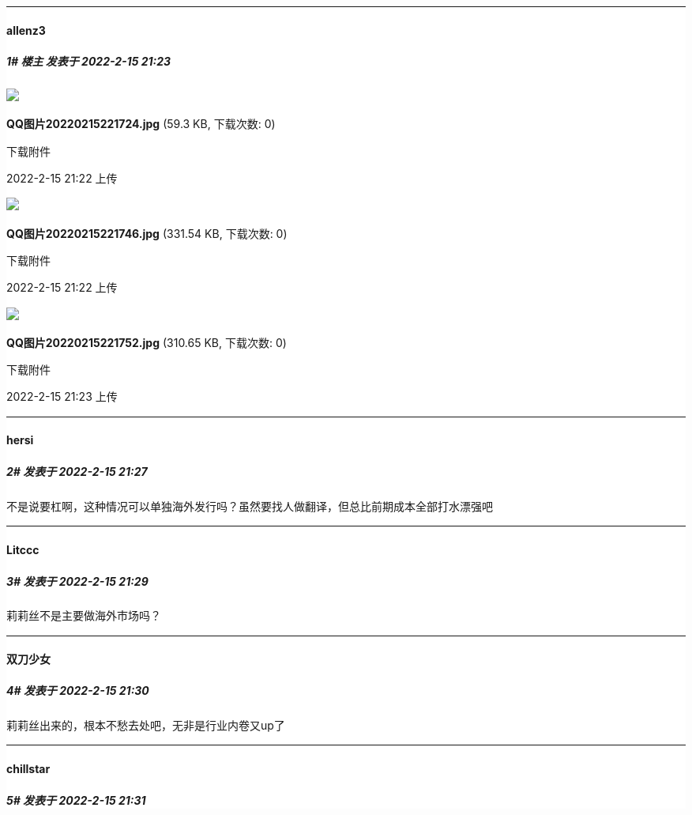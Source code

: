 

*****

####  allenz3  
##### 1#       楼主       发表于 2022-2-15 21:23

<img src="https://img.saraba1st.com/forum/202202/15/212246ykgis59w29ytsvs0.jpg" referrerpolicy="no-referrer">

<strong>QQ图片20220215221724.jpg</strong> (59.3 KB, 下载次数: 0)

下载附件

2022-2-15 21:22 上传

<img src="https://img.saraba1st.com/forum/202202/15/212257rh5ct2k5vttck2cz.jpg" referrerpolicy="no-referrer">

<strong>QQ图片20220215221746.jpg</strong> (331.54 KB, 下载次数: 0)

下载附件

2022-2-15 21:22 上传

<img src="https://img.saraba1st.com/forum/202202/15/212304tjx4jxewwee4z9ww.jpg" referrerpolicy="no-referrer">

<strong>QQ图片20220215221752.jpg</strong> (310.65 KB, 下载次数: 0)

下载附件

2022-2-15 21:23 上传

*****

####  hersi  
##### 2#       发表于 2022-2-15 21:27

不是说要杠啊，这种情况可以单独海外发行吗？虽然要找人做翻译，但总比前期成本全部打水漂强吧

*****

####  Litccc  
##### 3#       发表于 2022-2-15 21:29

莉莉丝不是主要做海外市场吗？

*****

####  双刀少女  
##### 4#       发表于 2022-2-15 21:30

莉莉丝出来的，根本不愁去处吧，无非是行业内卷又up了

*****

####  chillstar  
##### 5#       发表于 2022-2-15 21:31
